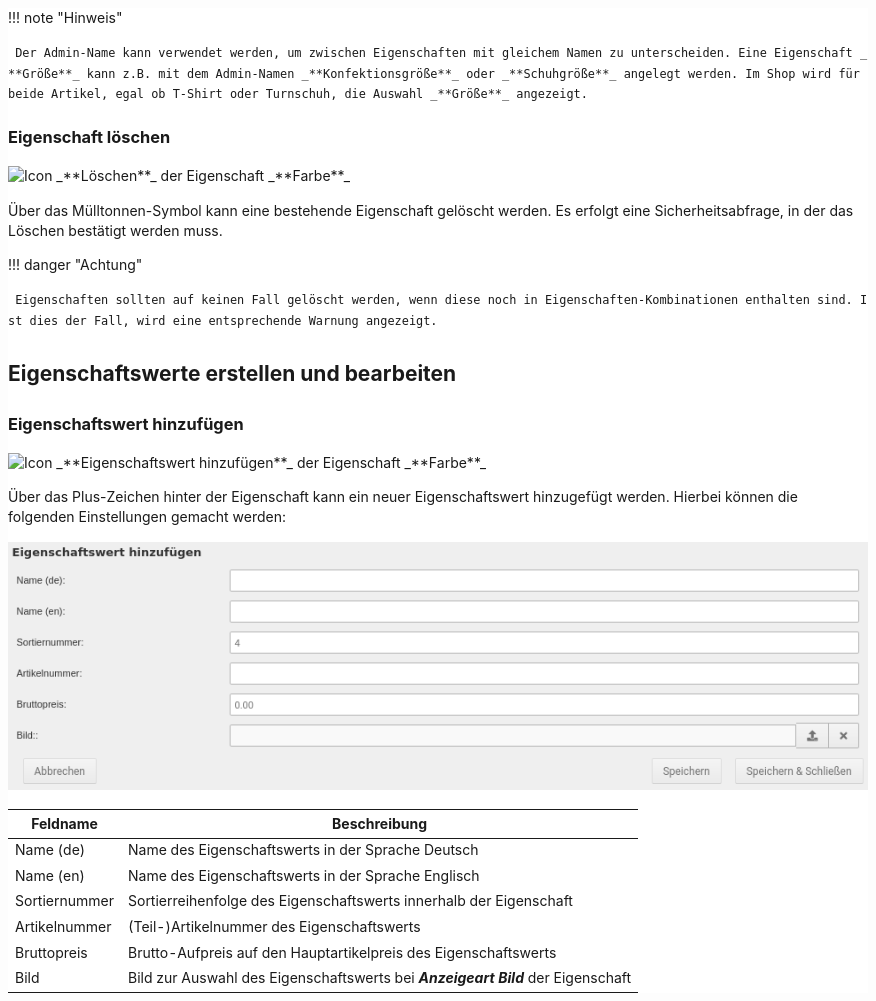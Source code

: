 !!! note "Hinweis"

	 Der Admin-Name kann verwendet werden, um zwischen Eigenschaften mit gleichem Namen zu unterscheiden. Eine Eigenschaft _**Größe**_ kann z.B. mit dem Admin-Namen _**Konfektionsgröße**_ oder _**Schuhgröße**_ angelegt werden. Im Shop wird für beide Artikel, egal ob T-Shirt oder Turnschuh, die Auswahl _**Größe**_ angezeigt.

### Eigenschaft löschen

![](../../Bilder/ArtikelEigenschaftenUebersicht_IconsLoeschen.png "Icon _**Löschen**_ der Eigenschaft
        _**Farbe**_")

Über das Mülltonnen-Symbol kann eine bestehende Eigenschaft gelöscht werden. Es erfolgt eine Sicherheitsabfrage, in der das Löschen bestätigt werden muss.

!!! danger "Achtung"

	 Eigenschaften sollten auf keinen Fall gelöscht werden, wenn diese noch in Eigenschaften-Kombinationen enthalten sind. Ist dies der Fall, wird eine entsprechende Warnung angezeigt.

## Eigenschaftswerte erstellen und bearbeiten

### Eigenschaftswert hinzufügen

![](../../Bilder/ArtikelEigenschaftenUebersicht_IconsEigenschaftswertHinzufuegen.png "Icon _**Eigenschaftswert hinzufügen**_ der
        Eigenschaft _**Farbe**_")

Über das Plus-Zeichen hinter der Eigenschaft kann ein neuer Eigenschaftswert hinzugefügt werden. Hierbei können die folgenden Einstellungen gemacht werden:

![](../../Bilder/ArtikelEigenschaften_EigenschaftstwertHinzufuegen.png "Maske _**Eigenschaftswert hinzufügen**_")

|Feldname|Beschreibung|
|--------|------------|
|Name \(de\)|Name des Eigenschaftswerts in der Sprache Deutsch|
|Name \(en\)|Name des Eigenschaftswerts in der Sprache Englisch|
|Sortiernummer|Sortierreihenfolge des Eigenschaftswerts innerhalb der Eigenschaft|
|Artikelnummer|\(Teil-\)Artikelnummer des Eigenschaftswerts|
|Bruttopreis|Brutto-Aufpreis auf den Hauptartikelpreis des Eigenschaftswerts|
|Bild|Bild zur Auswahl des Eigenschaftswerts bei _**Anzeigeart**_ _**Bild**_ der Eigenschaft|
